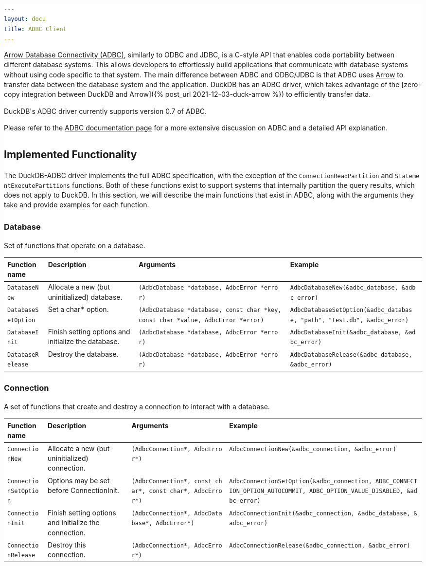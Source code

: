 ```yaml
---
layout: docu
title: ADBC Client
---
```


[Arrow Database Connectivity (ADBC)](https://arrow.apache.org/adbc/), similarly to ODBC and JDBC, is a C-style API that enables code portability between different database systems. This allows developers to effortlessly build applications that communicate with database systems without using code specific to that system. The main difference between ADBC and ODBC/JDBC is that ADBC uses [Arrow](https://arrow.apache.org/) to transfer data between the database system and the application. DuckDB has an ADBC driver, which takes advantage of the [zero-copy integration between DuckDB and Arrow]({% post_url 2021-12-03-duck-arrow %}) to efficiently transfer data.

DuckDB's ADBC driver currently supports version 0.7 of ADBC.

Please refer to the [ADBC documentation page](https://arrow.apache.org/adbc/0.7.0/cpp/index.html) for a more extensive discussion on ADBC and a detailed API explanation.

## Implemented Functionality

The DuckDB-ADBC driver implements the full ADBC specification, with the exception of the `ConnectionReadPartition` and `StatementExecutePartitions` functions. Both of these functions exist to support systems that internally partition the query results, which does not apply to DuckDB.
In this section, we will describe the main functions that exist in ADBC, along with the arguments they take and provide examples for each function.

### Database

Set of functions that operate on a database.

| Function name | Description | Arguments | Example |
|:---|:-|:---|:----|
| `DatabaseNew` | Allocate a new (but uninitialized) database. | `(AdbcDatabase *database, AdbcError *error)` | `AdbcDatabaseNew(&adbc_database, &adbc_error)` |
| `DatabaseSetOption` | Set a char* option. | `(AdbcDatabase *database, const char *key, const char *value, AdbcError *error)` | `AdbcDatabaseSetOption(&adbc_database, "path", "test.db", &adbc_error)` |
| `DatabaseInit` | Finish setting options and initialize the database. | `(AdbcDatabase *database, AdbcError *error)` | `AdbcDatabaseInit(&adbc_database, &adbc_error)` |
| `DatabaseRelease` | Destroy the database. | `(AdbcDatabase *database, AdbcError *error)` | `AdbcDatabaseRelease(&adbc_database, &adbc_error)` |

### Connection

A set of functions that create and destroy a connection to interact with a database.

| Function name | Description | Arguments | Example |
|:---|:-|:---|:----|
| `ConnectionNew` | Allocate a new (but uninitialized) connection. | `(AdbcConnection*, AdbcError*)` | `AdbcConnectionNew(&adbc_connection, &adbc_error)` |
| `ConnectionSetOption` | Options may be set before ConnectionInit. | `(AdbcConnection*, const char*, const char*, AdbcError*)` | `AdbcConnectionSetOption(&adbc_connection, ADBC_CONNECTION_OPTION_AUTOCOMMIT, ADBC_OPTION_VALUE_DISABLED, &adbc_error)` |
| `ConnectionInit` | Finish setting options and initialize the connection. | `(AdbcConnection*, AdbcDatabase*, AdbcError*)` | `AdbcConnectionInit(&adbc_connection, &adbc_database, &adbc_error)` |
| `ConnectionRelease` | Destroy this connection. | `(AdbcConnection*, AdbcError*)` | `AdbcConnectionRelease(&adbc_connection, &adbc_error)` |
